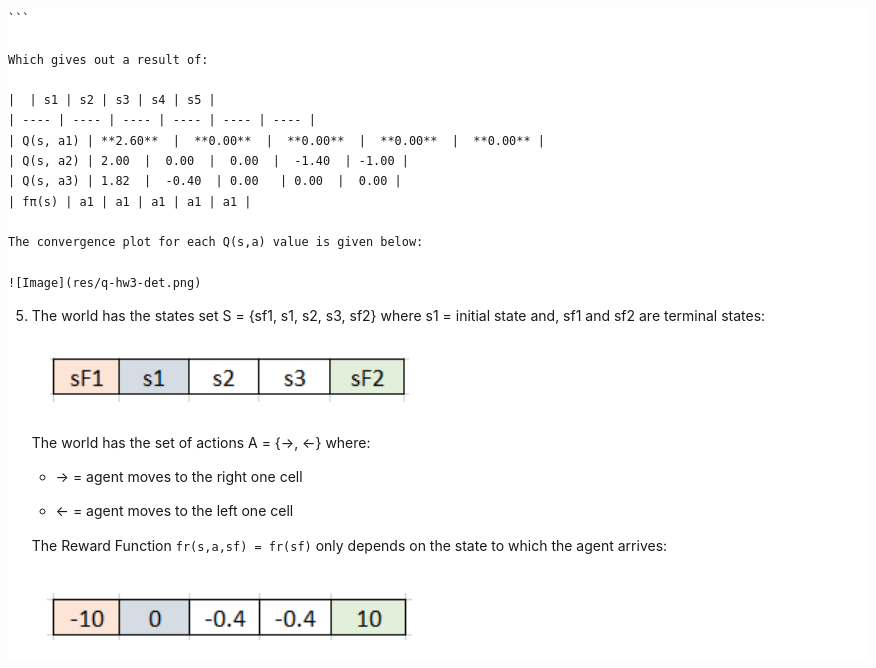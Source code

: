     ```

    Which gives out a result of:

    |  | s1 | s2 | s3 | s4 | s5 |
    | ---- | ---- | ---- | ---- | ---- | ---- |
    | Q(s, a1) | **2.60**  |  **0.00**  |  **0.00**  |  **0.00**  |  **0.00** |
    | Q(s, a2) | 2.00  |  0.00  |  0.00  |  -1.40  | -1.00 |
    | Q(s, a3) | 1.82  |  -0.40  | 0.00   | 0.00  |  0.00 |
    | fπ(s) | a1 | a1 | a1 | a1 | a1 |

    The convergence plot for each Q(s,a) value is given below:

    ![Image](res/q-hw3-det.png)



5. The world has the states set S = {sf1, s1, s2, s3, sf2} where s1 = initial state and, sf1 and sf2 are terminal states: 

    ![Image](res/5-s.PNG)

    The world has the set of actions A = {->, <-} where:

    - -> = agent moves to the right one cell

    - <- = agent moves to the left one cell

    The Reward Function `fr(s,a,sf) = fr(sf)` only depends on the state to which the agent arrives:

    ![Image](res/5-fr.PNG)
